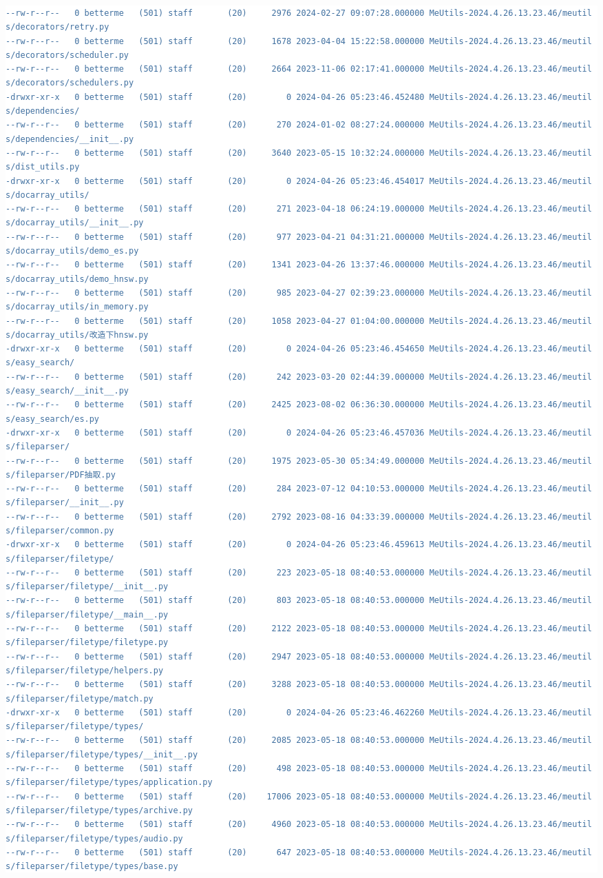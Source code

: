 ```diff
--rw-r--r--   0 betterme   (501) staff       (20)     2976 2024-02-27 09:07:28.000000 MeUtils-2024.4.26.13.23.46/meutils/decorators/retry.py
--rw-r--r--   0 betterme   (501) staff       (20)     1678 2023-04-04 15:22:58.000000 MeUtils-2024.4.26.13.23.46/meutils/decorators/scheduler.py
--rw-r--r--   0 betterme   (501) staff       (20)     2664 2023-11-06 02:17:41.000000 MeUtils-2024.4.26.13.23.46/meutils/decorators/schedulers.py
-drwxr-xr-x   0 betterme   (501) staff       (20)        0 2024-04-26 05:23:46.452480 MeUtils-2024.4.26.13.23.46/meutils/dependencies/
--rw-r--r--   0 betterme   (501) staff       (20)      270 2024-01-02 08:27:24.000000 MeUtils-2024.4.26.13.23.46/meutils/dependencies/__init__.py
--rw-r--r--   0 betterme   (501) staff       (20)     3640 2023-05-15 10:32:24.000000 MeUtils-2024.4.26.13.23.46/meutils/dist_utils.py
-drwxr-xr-x   0 betterme   (501) staff       (20)        0 2024-04-26 05:23:46.454017 MeUtils-2024.4.26.13.23.46/meutils/docarray_utils/
--rw-r--r--   0 betterme   (501) staff       (20)      271 2023-04-18 06:24:19.000000 MeUtils-2024.4.26.13.23.46/meutils/docarray_utils/__init__.py
--rw-r--r--   0 betterme   (501) staff       (20)      977 2023-04-21 04:31:21.000000 MeUtils-2024.4.26.13.23.46/meutils/docarray_utils/demo_es.py
--rw-r--r--   0 betterme   (501) staff       (20)     1341 2023-04-26 13:37:46.000000 MeUtils-2024.4.26.13.23.46/meutils/docarray_utils/demo_hnsw.py
--rw-r--r--   0 betterme   (501) staff       (20)      985 2023-04-27 02:39:23.000000 MeUtils-2024.4.26.13.23.46/meutils/docarray_utils/in_memory.py
--rw-r--r--   0 betterme   (501) staff       (20)     1058 2023-04-27 01:04:00.000000 MeUtils-2024.4.26.13.23.46/meutils/docarray_utils/改造下hnsw.py
-drwxr-xr-x   0 betterme   (501) staff       (20)        0 2024-04-26 05:23:46.454650 MeUtils-2024.4.26.13.23.46/meutils/easy_search/
--rw-r--r--   0 betterme   (501) staff       (20)      242 2023-03-20 02:44:39.000000 MeUtils-2024.4.26.13.23.46/meutils/easy_search/__init__.py
--rw-r--r--   0 betterme   (501) staff       (20)     2425 2023-08-02 06:36:30.000000 MeUtils-2024.4.26.13.23.46/meutils/easy_search/es.py
-drwxr-xr-x   0 betterme   (501) staff       (20)        0 2024-04-26 05:23:46.457036 MeUtils-2024.4.26.13.23.46/meutils/fileparser/
--rw-r--r--   0 betterme   (501) staff       (20)     1975 2023-05-30 05:34:49.000000 MeUtils-2024.4.26.13.23.46/meutils/fileparser/PDF抽取.py
--rw-r--r--   0 betterme   (501) staff       (20)      284 2023-07-12 04:10:53.000000 MeUtils-2024.4.26.13.23.46/meutils/fileparser/__init__.py
--rw-r--r--   0 betterme   (501) staff       (20)     2792 2023-08-16 04:33:39.000000 MeUtils-2024.4.26.13.23.46/meutils/fileparser/common.py
-drwxr-xr-x   0 betterme   (501) staff       (20)        0 2024-04-26 05:23:46.459613 MeUtils-2024.4.26.13.23.46/meutils/fileparser/filetype/
--rw-r--r--   0 betterme   (501) staff       (20)      223 2023-05-18 08:40:53.000000 MeUtils-2024.4.26.13.23.46/meutils/fileparser/filetype/__init__.py
--rw-r--r--   0 betterme   (501) staff       (20)      803 2023-05-18 08:40:53.000000 MeUtils-2024.4.26.13.23.46/meutils/fileparser/filetype/__main__.py
--rw-r--r--   0 betterme   (501) staff       (20)     2122 2023-05-18 08:40:53.000000 MeUtils-2024.4.26.13.23.46/meutils/fileparser/filetype/filetype.py
--rw-r--r--   0 betterme   (501) staff       (20)     2947 2023-05-18 08:40:53.000000 MeUtils-2024.4.26.13.23.46/meutils/fileparser/filetype/helpers.py
--rw-r--r--   0 betterme   (501) staff       (20)     3288 2023-05-18 08:40:53.000000 MeUtils-2024.4.26.13.23.46/meutils/fileparser/filetype/match.py
-drwxr-xr-x   0 betterme   (501) staff       (20)        0 2024-04-26 05:23:46.462260 MeUtils-2024.4.26.13.23.46/meutils/fileparser/filetype/types/
--rw-r--r--   0 betterme   (501) staff       (20)     2085 2023-05-18 08:40:53.000000 MeUtils-2024.4.26.13.23.46/meutils/fileparser/filetype/types/__init__.py
--rw-r--r--   0 betterme   (501) staff       (20)      498 2023-05-18 08:40:53.000000 MeUtils-2024.4.26.13.23.46/meutils/fileparser/filetype/types/application.py
--rw-r--r--   0 betterme   (501) staff       (20)    17006 2023-05-18 08:40:53.000000 MeUtils-2024.4.26.13.23.46/meutils/fileparser/filetype/types/archive.py
--rw-r--r--   0 betterme   (501) staff       (20)     4960 2023-05-18 08:40:53.000000 MeUtils-2024.4.26.13.23.46/meutils/fileparser/filetype/types/audio.py
--rw-r--r--   0 betterme   (501) staff       (20)      647 2023-05-18 08:40:53.000000 MeUtils-2024.4.26.13.23.46/meutils/fileparser/filetype/types/base.py
```